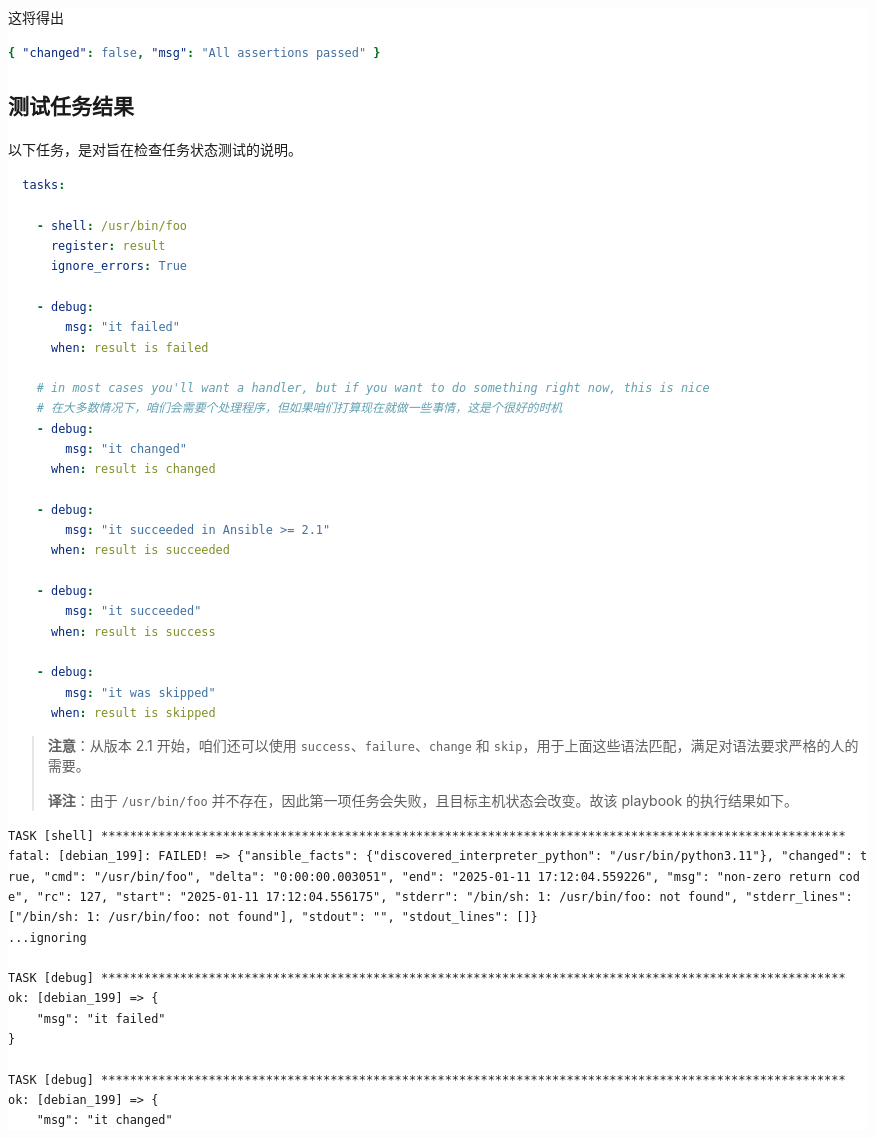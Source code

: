 这将得出

```yaml
{ "changed": false, "msg": "All assertions passed" }
```


## 测试任务结果


以下任务，是对旨在检查任务状态测试的说明。

```yaml
  tasks:

    - shell: /usr/bin/foo
      register: result
      ignore_errors: True

    - debug:
        msg: "it failed"
      when: result is failed

    # in most cases you'll want a handler, but if you want to do something right now, this is nice
    # 在大多数情况下，咱们会需要个处理程序，但如果咱们打算现在就做一些事情，这是个很好的时机
    - debug:
        msg: "it changed"
      when: result is changed

    - debug:
        msg: "it succeeded in Ansible >= 2.1"
      when: result is succeeded

    - debug:
        msg: "it succeeded"
      when: result is success

    - debug:
        msg: "it was skipped"
      when: result is skipped
```


> **注意**：从版本 2.1 开始，咱们还可以使用 `success`、`failure`、`change` 和 `skip`，用于上面这些语法匹配，满足对语法要求严格的人的需要。
>
> **译注**：由于 `/usr/bin/foo` 并不存在，因此第一项任务会失败，且目标主机状态会改变。故该 playbook 的执行结果如下。

```console
TASK [shell] ********************************************************************************************************
fatal: [debian_199]: FAILED! => {"ansible_facts": {"discovered_interpreter_python": "/usr/bin/python3.11"}, "changed": true, "cmd": "/usr/bin/foo", "delta": "0:00:00.003051", "end": "2025-01-11 17:12:04.559226", "msg": "non-zero return code", "rc": 127, "start": "2025-01-11 17:12:04.556175", "stderr": "/bin/sh: 1: /usr/bin/foo: not found", "stderr_lines": ["/bin/sh: 1: /usr/bin/foo: not found"], "stdout": "", "stdout_lines": []}
...ignoring

TASK [debug] ********************************************************************************************************
ok: [debian_199] => {
    "msg": "it failed"
}

TASK [debug] ********************************************************************************************************
ok: [debian_199] => {
    "msg": "it changed"
```